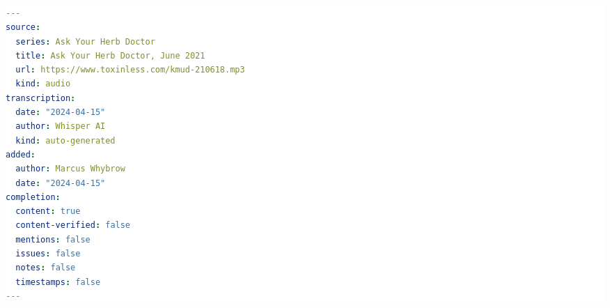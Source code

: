 ```yaml
---
source:
  series: Ask Your Herb Doctor
  title: Ask Your Herb Doctor, June 2021
  url: https://www.toxinless.com/kmud-210618.mp3
  kind: audio
transcription:
  date: "2024-04-15"
  author: Whisper AI
  kind: auto-generated
added:
  author: Marcus Whybrow
  date: "2024-04-15"
completion:
  content: true
  content-verified: false
  mentions: false
  issues: false
  notes: false
  timestamps: false
---
```

